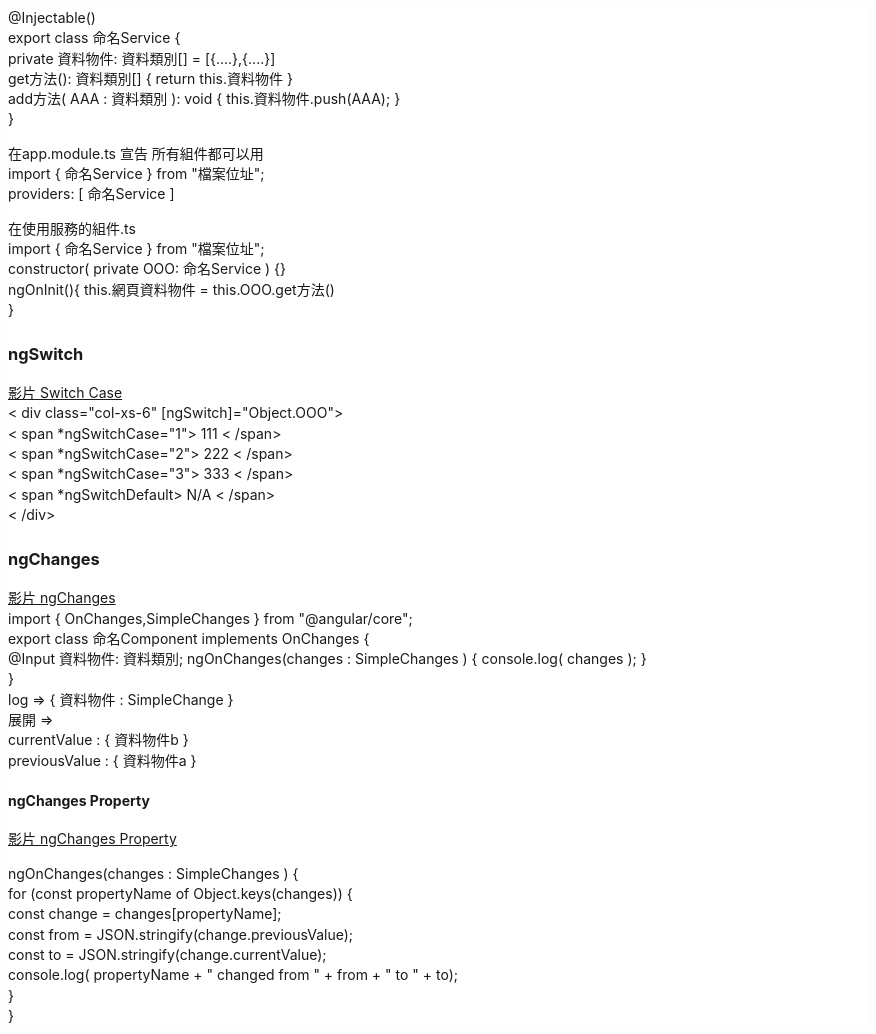 @Injectable()  
export class 命名Service {  
  private 資料物件: 資料類別[] = [{....},{....}]  
  get方法(): 資料類別[] { return this.資料物件 }  
  add方法( AAA : 資料類別 ): void { this.資料物件.push(AAA); }  
}   
 
在app.module.ts 宣告  所有組件都可以用  
import { 命名Service } from "檔案位址";  
providers: [ 命名Service ]    
  
在使用服務的組件.ts    
import { 命名Service } from "檔案位址";  
constructor( private OOO: 命名Service ) {}    
ngOnInit(){ this.網頁資料物件 = this.OOO.get方法()  
}    
  
### ngSwitch      
[影片 Switch Case](https://www.youtube.com/watch?v=IlKIuP-5SKA&list=PL6n9fhu94yhXwcl3a6rIfAI7QmGYIkfK5&index=32&ab_channel=kudvenkatkudvenkat%E5%B7%B2%E9%A9%97%E8%AD%89)  
< div class="col-xs-6" [ngSwitch]="Object.OOO">  
< span *ngSwitchCase="1"> 111 < /span>  
< span *ngSwitchCase="2"> 222 < /span>  
< span *ngSwitchCase="3"> 333 < /span>  
< span *ngSwitchDefault> N/A < /span>  
< /div>  

### ngChanges  
[影片 ngChanges](https://www.youtube.com/watch?v=E9wqQw3JLvM&list=PL6n9fhu94yhXwcl3a6rIfAI7QmGYIkfK5&index=34&ab_channel=kudvenkatkudvenkat%E5%B7%B2%E9%A9%97%E8%AD%89)    
import { OnChanges,SimpleChanges } from "@angular/core";  
export class 命名Component implements OnChanges {  
  @Input 資料物件: 資料類別;
  ngOnChanges(changes : SimpleChanges ) { console.log( changes ); }  
}    
log => 
{ 資料物件 : SimpleChange }    
展開 =>  
currentValue : { 資料物件b }  
previousValue : { 資料物件a }  

#### ngChanges Property    
[影片 ngChanges Property](https://www.youtube.com/watch?v=_En0KBHQKZI&list=PL6n9fhu94yhXwcl3a6rIfAI7QmGYIkfK5&index=35&ab_channel=kudvenkatkudvenkat%E5%B7%B2%E9%A9%97%E8%AD%89)  

ngOnChanges(changes : SimpleChanges ) {  
  for (const propertyName of Object.keys(changes)) {  
  const change = changes[propertyName];  
  const from = JSON.stringify(change.previousValue);  
  const to = JSON.stringify(change.currentValue);  
  console.log( propertyName + " changed from " + from + " to " + to);  
  }  
}    
  